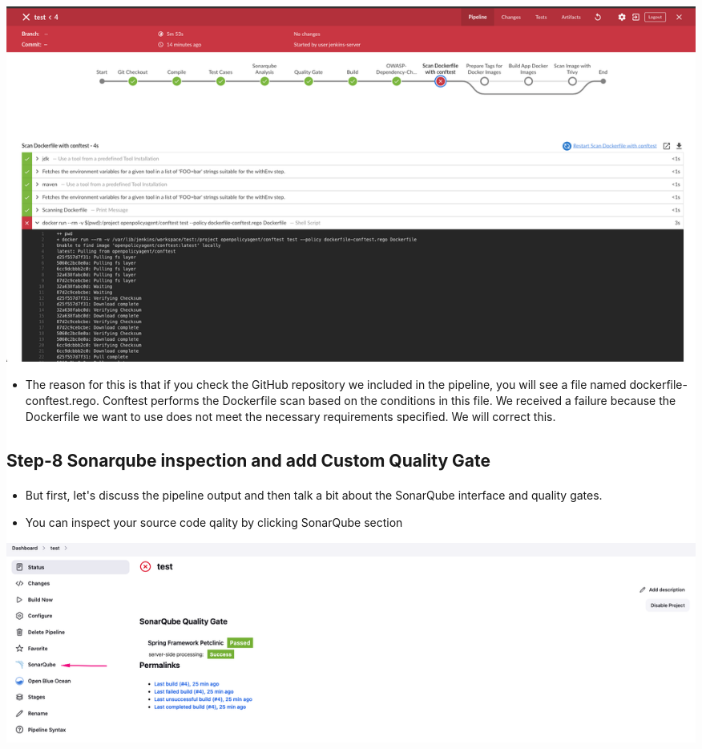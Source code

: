 ![image](./image/pipeline-result.png)

- The reason for this is that if you check the GitHub repository we included in the pipeline, you will see a file named dockerfile-conftest.rego. Conftest performs the Dockerfile scan based on the conditions in this file. We received a failure because the Dockerfile we want to use does not meet the necessary requirements specified. We will correct this.

## Step-8 Sonarqube inspection and add Custom Quality Gate

- But first, let's discuss the pipeline output and then talk a bit about the SonarQube interface and quality gates.

- You can inspect your source code qality by clicking SonarQube section

![image](./image/sonarqube-1.png)
